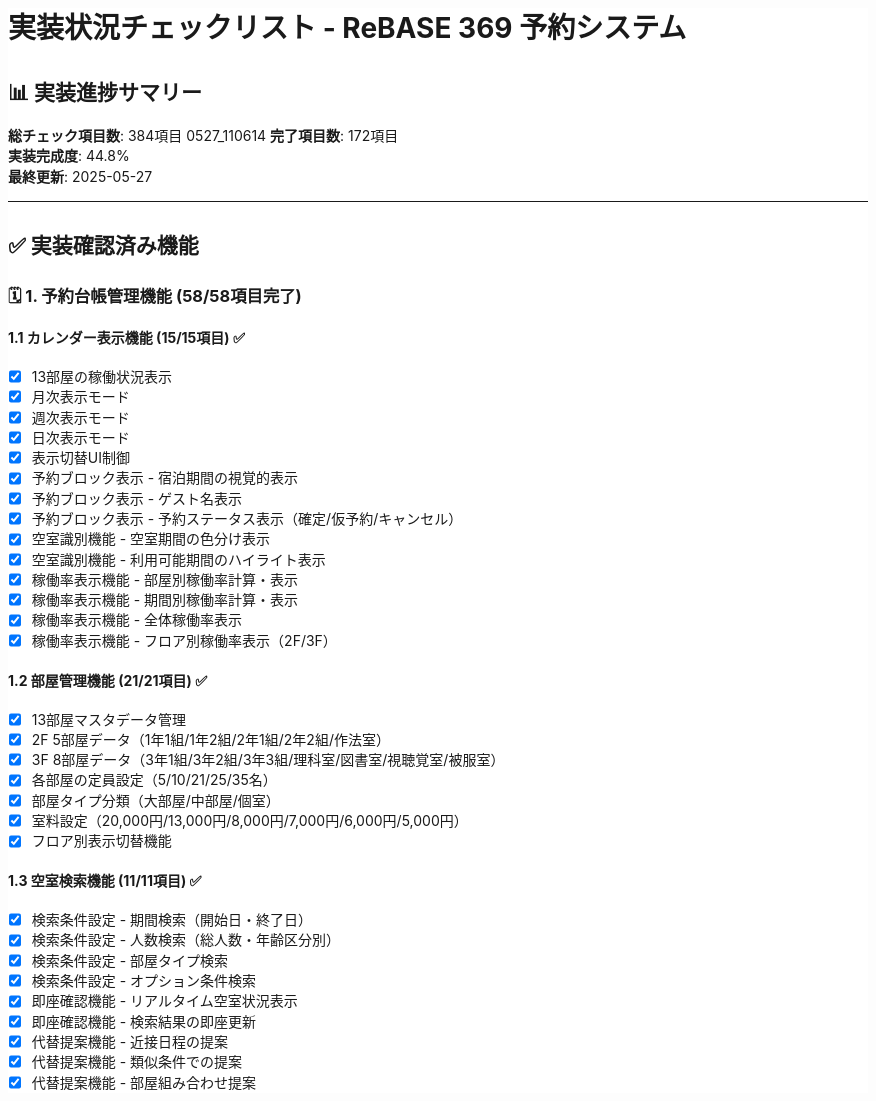 # 実装状況チェックリスト - ReBASE 369 予約システム

## 📊 実装進捗サマリー

**総チェック項目数**: 384項目 0527_110614
**完了項目数**: 172項目  
**実装完成度**: 44.8%  
**最終更新**: 2025-05-27

---

## ✅ 実装確認済み機能

### 🗓 1. 予約台帳管理機能 (58/58項目完了)

#### 1.1 カレンダー表示機能 (15/15項目) ✅
- [x] 13部屋の稼働状況表示
- [x] 月次表示モード
- [x] 週次表示モード  
- [x] 日次表示モード
- [x] 表示切替UI制御
- [x] 予約ブロック表示 - 宿泊期間の視覚的表示
- [x] 予約ブロック表示 - ゲスト名表示
- [x] 予約ブロック表示 - 予約ステータス表示（確定/仮予約/キャンセル）
- [x] 空室識別機能 - 空室期間の色分け表示
- [x] 空室識別機能 - 利用可能期間のハイライト表示
- [x] 稼働率表示機能 - 部屋別稼働率計算・表示
- [x] 稼働率表示機能 - 期間別稼働率計算・表示
- [x] 稼働率表示機能 - 全体稼働率表示
- [x] 稼働率表示機能 - フロア別稼働率表示（2F/3F）

#### 1.2 部屋管理機能 (21/21項目) ✅
- [x] 13部屋マスタデータ管理
- [x] 2F 5部屋データ（1年1組/1年2組/2年1組/2年2組/作法室）
- [x] 3F 8部屋データ（3年1組/3年2組/3年3組/理科室/図書室/視聴覚室/被服室）
- [x] 各部屋の定員設定（5/10/21/25/35名）
- [x] 部屋タイプ分類（大部屋/中部屋/個室）
- [x] 室料設定（20,000円/13,000円/8,000円/7,000円/6,000円/5,000円）
- [x] フロア別表示切替機能

#### 1.3 空室検索機能 (11/11項目) ✅
- [x] 検索条件設定 - 期間検索（開始日・終了日）
- [x] 検索条件設定 - 人数検索（総人数・年齢区分別）
- [x] 検索条件設定 - 部屋タイプ検索
- [x] 検索条件設定 - オプション条件検索
- [x] 即座確認機能 - リアルタイム空室状況表示
- [x] 即座確認機能 - 検索結果の即座更新
- [x] 代替提案機能 - 近接日程の提案
- [x] 代替提案機能 - 類似条件での提案
- [x] 代替提案機能 - 部屋組み合わせ提案
